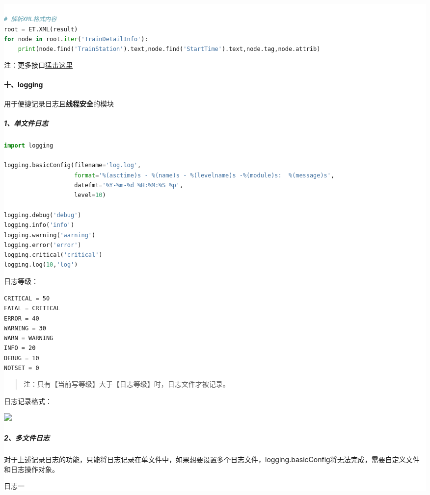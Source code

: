 ```python

# 解析XML格式内容
root = ET.XML(result)
for node in root.iter('TrainDetailInfo'):
    print(node.find('TrainStation').text,node.find('StartTime').text,node.tag,node.attrib)
```

注：更多接口[猛击这里](http://www.cnblogs.com/wupeiqi/archive/2012/11/18/2776014.html)

#### 十、logging

用于便捷记录日志且**线程安全**的模块

##### 1、单文件日志

```python
import logging
  
logging.basicConfig(filename='log.log',
                    format='%(asctime)s - %(name)s - %(levelname)s -%(module)s:  %(message)s',
                    datefmt='%Y-%m-%d %H:%M:%S %p',
                    level=10)
  
logging.debug('debug')
logging.info('info')
logging.warning('warning')
logging.error('error')
logging.critical('critical')
logging.log(10,'log')
```

日志等级：

```
CRITICAL = 50
FATAL = CRITICAL
ERROR = 40
WARNING = 30
WARN = WARNING
INFO = 20
DEBUG = 10
NOTSET = 0
```

> 注：只有【当前写等级】大于【日志等级】时，日志文件才被记录。

日志记录格式：

<img src="https://i.loli.net/2017/07/14/596817a40dc51.png">

##### 2、多文件日志

对于上述记录日志的功能，只能将日志记录在单文件中，如果想要设置多个日志文件，logging.basicConfig将无法完成，需要自定义文件和日志操作对象。

日志一
